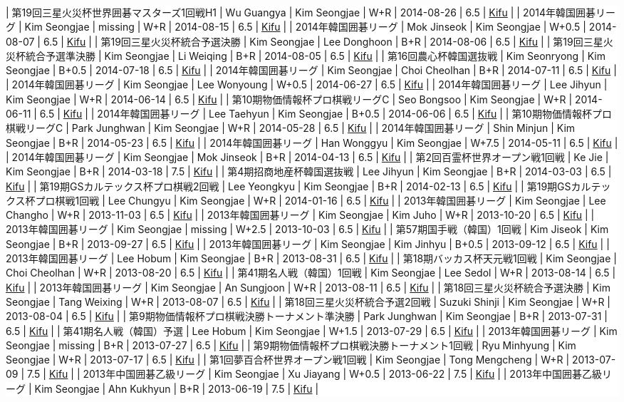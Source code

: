 | 第19回三星火災杯世界囲碁マスターズ1回戦H1 | Wu Guangya | Kim Seongjae | W+R | 2014-08-26 | 6.5 | [Kifu](https://kifudepot.net/kifucontents.php?id=gYqrSeWJifViv%2BvTXHTbew%3D%3D) | 
| 2014年韓国囲碁リーグ | Kim Seongjae | missing | W+R | 2014-08-15 | 6.5 | [Kifu](https://kifudepot.net/kifucontents.php?id=9V5s4%2BHxoDWj6uTk%2BihPFg%3D%3D) | 
| 2014年韓国囲碁リーグ | Mok Jinseok | Kim Seongjae | W+0.5 | 2014-08-07 | 6.5 | [Kifu](https://kifudepot.net/kifucontents.php?id=qjYcHzKa5%2FjHfC92MT%2FFww%3D%3D) | 
| 第19回三星火災杯統合予選決勝 | Kim Seongjae | Lee Donghoon | B+R | 2014-08-06 | 6.5 | [Kifu](https://kifudepot.net/kifucontents.php?id=Cf5dYERwGpOgs8hxB5Zk%2Bw%3D%3D) | 
| 第19回三星火災杯統合予選準決勝 | Kim Seongjae | Li Weiqing | B+R | 2014-08-05 | 6.5 | [Kifu](https://kifudepot.net/kifucontents.php?id=p9Uqjh08Gtr%2BvtKAq7nbmg%3D%3D) | 
| 第16回農心杯韓国選抜戦 | Kim Seonryong | Kim Seongjae | B+0.5 | 2014-07-18 | 6.5 | [Kifu](https://kifudepot.net/kifucontents.php?id=7CgG%2F0N8sSTnAJX4BYU9Gw%3D%3D) | 
| 2014年韓国囲碁リーグ | Kim Seongjae | Choi Cheolhan | B+R | 2014-07-11 | 6.5 | [Kifu](https://kifudepot.net/kifucontents.php?id=LoVczuT6cfFaJbF4h8Ij%2Bw%3D%3D) | 
| 2014年韓国囲碁リーグ | Kim Seongjae | Lee Wonyoung | W+0.5 | 2014-06-27 | 6.5 | [Kifu](https://kifudepot.net/kifucontents.php?id=aDHFotMwU6Pf0OPDb6nC1g%3D%3D) | 
| 2014年韓国囲碁リーグ | Lee Jihyun | Kim Seongjae | W+R | 2014-06-14 | 6.5 | [Kifu](https://kifudepot.net/kifucontents.php?id=%2FhmHnyVxWQkpcbbJV1HPTQ%3D%3D) | 
| 第10期物価情報杯プロ棋戦リーグC | Seo Bongsoo | Kim Seongjae | W+R | 2014-06-11 | 6.5 | [Kifu](https://kifudepot.net/kifucontents.php?id=RTjZLY%2BjpEXXbocgMxG7Ag%3D%3D) | 
| 2014年韓国囲碁リーグ | Lee Taehyun | Kim Seongjae | B+0.5 | 2014-06-06 | 6.5 | [Kifu](https://kifudepot.net/kifucontents.php?id=BF4uphYfnynxfO7VrxPosg%3D%3D) | 
| 第10期物価情報杯プロ棋戦リーグC | Park Junghwan | Kim Seongjae | W+R | 2014-05-28 | 6.5 | [Kifu](https://kifudepot.net/kifucontents.php?id=%2F52Xv0gbM2DnsWzchvcCMw%3D%3D) | 
| 2014年韓国囲碁リーグ | Shin Minjun | Kim Seongjae | B+R | 2014-05-23 | 6.5 | [Kifu](https://kifudepot.net/kifucontents.php?id=2vCWOCmLJ0SVAm%2Bb6K%2Fa5A%3D%3D) | 
| 2014年韓国囲碁リーグ | Han Wonggyu | Kim Seongjae | W+7.5 | 2014-05-11 | 6.5 | [Kifu](https://kifudepot.net/kifucontents.php?id=Nw%2Bv1KfKi7pFfO4NynQvtw%3D%3D) | 
| 2014年韓国囲碁リーグ | Kim Seongjae | Mok Jinseok | B+R | 2014-04-13 | 6.5 | [Kifu](https://kifudepot.net/kifucontents.php?id=L6QWS7XcMJNGImNxk34eoA%3D%3D) | 
| 第2回百霊杯世界オープン戦1回戦 | Ke Jie | Kim Seongjae | B+R | 2014-03-18 | 7.5 | [Kifu](https://kifudepot.net/kifucontents.php?id=TJzdzmN7SqBP7Hsq6OPRlQ%3D%3D) | 
| 第4期招商地産杯韓国選抜戦 | Lee Jihyun | Kim Seongjae | B+R | 2014-03-03 | 6.5 | [Kifu](https://kifudepot.net/kifucontents.php?id=9Q%2BoIbymu2Iege6Gzf3FOw%3D%3D) | 
| 第19期GSカルテックス杯プロ棋戦2回戦 | Lee Yeongkyu | Kim Seongjae | B+R | 2014-02-13 | 6.5 | [Kifu](https://kifudepot.net/kifucontents.php?id=4PTn9iyDc%2B8tgEne3u32gQ%3D%3D) | 
| 第19期GSカルテックス杯プロ棋戦1回戦 | Lee Chungyu | Kim Seongjae | W+R | 2014-01-16 | 6.5 | [Kifu](https://kifudepot.net/kifucontents.php?id=AowdNT3jkrCnHemijcmxrw%3D%3D) | 
| 2013年韓国囲碁リーグ | Kim Seongjae | Lee Changho | W+R | 2013-11-03 | 6.5 | [Kifu](https://kifudepot.net/kifucontents.php?id=RJUQmns3AipfL3FVpirmJA%3D%3D) | 
| 2013年韓国囲碁リーグ | Kim Seongjae | Kim Juho | W+R | 2013-10-20 | 6.5 | [Kifu](https://kifudepot.net/kifucontents.php?id=N948H0Yh90m62lJ4nk1k2g%3D%3D) | 
| 2013年韓国囲碁リーグ | Kim Seongjae | missing | W+2.5 | 2013-10-03 | 6.5 | [Kifu](https://kifudepot.net/kifucontents.php?id=LoeMxfJKNDy1wSsplS8bDg%3D%3D) | 
| 第57期国手戦（韓国）1回戦 | Kim Jiseok | Kim Seongjae | B+R | 2013-09-27 | 6.5 | [Kifu](https://kifudepot.net/kifucontents.php?id=VapxoIAVNBHTqeyUm75ISQ%3D%3D) | 
| 2013年韓国囲碁リーグ | Kim Seongjae | Kim Jinhyu | B+0.5 | 2013-09-12 | 6.5 | [Kifu](https://kifudepot.net/kifucontents.php?id=s8jV2taWYhktgwdpUAmbuw%3D%3D) | 
| 2013年韓国囲碁リーグ | Lee Hobum | Kim Seongjae | B+R | 2013-08-31 | 6.5 | [Kifu](https://kifudepot.net/kifucontents.php?id=1ciJDLxt5q150ok7Fw4Uxw%3D%3D) | 
| 第18期バッカス杯天元戦1回戦 | Kim Seongjae | Choi Cheolhan | W+R | 2013-08-20 | 6.5 | [Kifu](https://kifudepot.net/kifucontents.php?id=orhlu%2F%2BIZJkifsnXkQUscg%3D%3D) | 
| 第41期名人戦（韓国）1回戦 | Kim Seongjae | Lee Sedol | W+R | 2013-08-14 | 6.5 | [Kifu](https://kifudepot.net/kifucontents.php?id=xDKNEtLWQ9%2BSwQRQ6Sseaw%3D%3D) | 
| 2013年韓国囲碁リーグ | Kim Seongjae | An Sungjoon | W+R | 2013-08-11 | 6.5 | [Kifu](https://kifudepot.net/kifucontents.php?id=XBum7%2FNy6gLHIfwb%2FrgUhQ%3D%3D) | 
| 第18回三星火災杯統合予選決勝 | Kim Seongjae | Tang Weixing | W+R | 2013-08-07 | 6.5 | [Kifu](https://kifudepot.net/kifucontents.php?id=lnc6aEEbd%2BWzvshRSBAhAQ%3D%3D) | 
| 第18回三星火災杯統合予選2回戦 | Suzuki Shinji | Kim Seongjae | W+R | 2013-08-04 | 6.5 | [Kifu](https://kifudepot.net/kifucontents.php?id=3BlAgLn38oM7YxEIBUbGgg%3D%3D) | 
| 第9期物価情報杯プロ棋戦決勝トーナメント準決勝 | Park Junghwan | Kim Seongjae | B+R | 2013-07-31 | 6.5 | [Kifu](https://kifudepot.net/kifucontents.php?id=cmZqsO%2FDmNfQUgNnnWQvVA%3D%3D) | 
| 第41期名人戦（韓国）予選 | Lee Hobum | Kim Seongjae | W+1.5 | 2013-07-29 | 6.5 | [Kifu](https://kifudepot.net/kifucontents.php?id=8TLcmmp52%2BHXHSG31wWx3A%3D%3D) | 
| 2013年韓国囲碁リーグ | Kim Seongjae | missing | B+R | 2013-07-27 | 6.5 | [Kifu](https://kifudepot.net/kifucontents.php?id=G5pjy%2Bm86qLWQBTLu8WqVA%3D%3D) | 
| 第9期物価情報杯プロ棋戦決勝トーナメント1回戦 | Ryu Minhyung | Kim Seongjae | W+R | 2013-07-17 | 6.5 | [Kifu](https://kifudepot.net/kifucontents.php?id=FKfPXcKleucQ7DFbZaQv3Q%3D%3D) | 
| 第1回夢百合杯世界オープン戦1回戦 | Kim Seongjae | Tong Mengcheng | W+R | 2013-07-09 | 7.5 | [Kifu](https://kifudepot.net/kifucontents.php?id=kBPsax6NeQtVv8%2BgtlQiQA%3D%3D) | 
| 2013年中国囲碁乙級リーグ | Kim Seongjae | Xu Jiayang | W+0.5 | 2013-06-22 | 7.5 | [Kifu](https://kifudepot.net/kifucontents.php?id=MrTmLZEVEmb0C%2BGNox4xgA%3D%3D) | 
| 2013年中国囲碁乙級リーグ | Kim Seongjae | Ahn Kukhyun | B+R | 2013-06-19 | 7.5 | [Kifu](https://kifudepot.net/kifucontents.php?id=H8w5%2BzBX%2BeZ2FY9%2ByZNZnA%3D%3D) | 